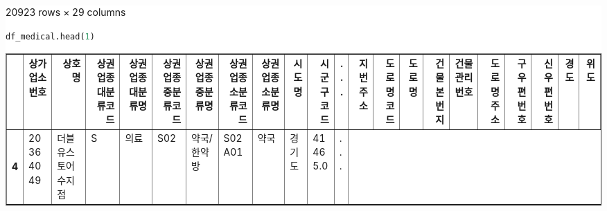 <p>20923 rows × 29 columns</p>
</div>




```python
df_medical.head(1)
```




<div>
<style scoped>
    .dataframe tbody tr th:only-of-type {
        vertical-align: middle;
    }

    .dataframe tbody tr th {
        vertical-align: top;
    }

    .dataframe thead th {
        text-align: right;
    }
</style>
<table border="1" class="dataframe">
  <thead>
    <tr style="text-align: right;">
      <th></th>
      <th>상가업소번호</th>
      <th>상호명</th>
      <th>상권업종대분류코드</th>
      <th>상권업종대분류명</th>
      <th>상권업종중분류코드</th>
      <th>상권업종중분류명</th>
      <th>상권업종소분류코드</th>
      <th>상권업종소분류명</th>
      <th>시도명</th>
      <th>시군구코드</th>
      <th>...</th>
      <th>지번주소</th>
      <th>도로명코드</th>
      <th>도로명</th>
      <th>건물본번지</th>
      <th>건물관리번호</th>
      <th>도로명주소</th>
      <th>구우편번호</th>
      <th>신우편번호</th>
      <th>경도</th>
      <th>위도</th>
    </tr>
  </thead>
  <tbody>
    <tr>
      <th>4</th>
      <td>20364049</td>
      <td>더블유스토어수지점</td>
      <td>S</td>
      <td>의료</td>
      <td>S02</td>
      <td>약국/한약방</td>
      <td>S02A01</td>
      <td>약국</td>
      <td>경기도</td>
      <td>41465.0</td>
      <td>...</td>